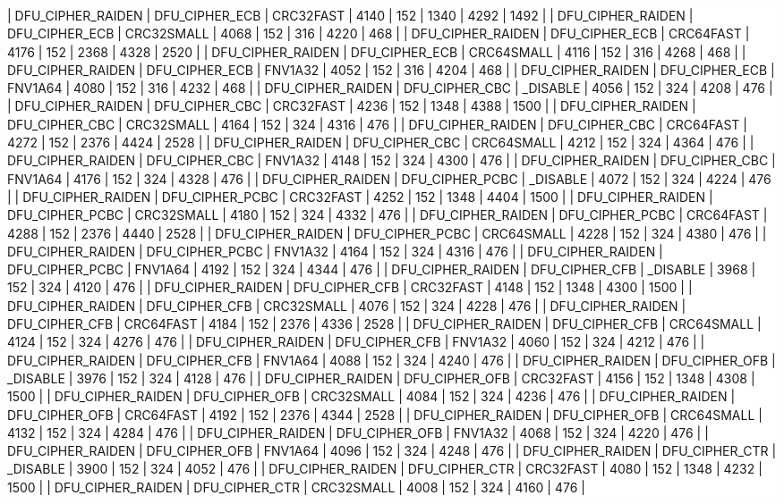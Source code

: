 |    DFU_CIPHER_RAIDEN |    DFU_CIPHER_ECB |  CRC32FAST | 4140 |  152 | 1340 | 4292 | 1492 |
|    DFU_CIPHER_RAIDEN |    DFU_CIPHER_ECB | CRC32SMALL | 4068 |  152 |  316 | 4220 |  468 |
|    DFU_CIPHER_RAIDEN |    DFU_CIPHER_ECB |  CRC64FAST | 4176 |  152 | 2368 | 4328 | 2520 |
|    DFU_CIPHER_RAIDEN |    DFU_CIPHER_ECB | CRC64SMALL | 4116 |  152 |  316 | 4268 |  468 |
|    DFU_CIPHER_RAIDEN |    DFU_CIPHER_ECB |    FNV1A32 | 4052 |  152 |  316 | 4204 |  468 |
|    DFU_CIPHER_RAIDEN |    DFU_CIPHER_ECB |    FNV1A64 | 4080 |  152 |  316 | 4232 |  468 |
|    DFU_CIPHER_RAIDEN |    DFU_CIPHER_CBC |   _DISABLE | 4056 |  152 |  324 | 4208 |  476 |
|    DFU_CIPHER_RAIDEN |    DFU_CIPHER_CBC |  CRC32FAST | 4236 |  152 | 1348 | 4388 | 1500 |
|    DFU_CIPHER_RAIDEN |    DFU_CIPHER_CBC | CRC32SMALL | 4164 |  152 |  324 | 4316 |  476 |
|    DFU_CIPHER_RAIDEN |    DFU_CIPHER_CBC |  CRC64FAST | 4272 |  152 | 2376 | 4424 | 2528 |
|    DFU_CIPHER_RAIDEN |    DFU_CIPHER_CBC | CRC64SMALL | 4212 |  152 |  324 | 4364 |  476 |
|    DFU_CIPHER_RAIDEN |    DFU_CIPHER_CBC |    FNV1A32 | 4148 |  152 |  324 | 4300 |  476 |
|    DFU_CIPHER_RAIDEN |    DFU_CIPHER_CBC |    FNV1A64 | 4176 |  152 |  324 | 4328 |  476 |
|    DFU_CIPHER_RAIDEN |   DFU_CIPHER_PCBC |   _DISABLE | 4072 |  152 |  324 | 4224 |  476 |
|    DFU_CIPHER_RAIDEN |   DFU_CIPHER_PCBC |  CRC32FAST | 4252 |  152 | 1348 | 4404 | 1500 |
|    DFU_CIPHER_RAIDEN |   DFU_CIPHER_PCBC | CRC32SMALL | 4180 |  152 |  324 | 4332 |  476 |
|    DFU_CIPHER_RAIDEN |   DFU_CIPHER_PCBC |  CRC64FAST | 4288 |  152 | 2376 | 4440 | 2528 |
|    DFU_CIPHER_RAIDEN |   DFU_CIPHER_PCBC | CRC64SMALL | 4228 |  152 |  324 | 4380 |  476 |
|    DFU_CIPHER_RAIDEN |   DFU_CIPHER_PCBC |    FNV1A32 | 4164 |  152 |  324 | 4316 |  476 |
|    DFU_CIPHER_RAIDEN |   DFU_CIPHER_PCBC |    FNV1A64 | 4192 |  152 |  324 | 4344 |  476 |
|    DFU_CIPHER_RAIDEN |    DFU_CIPHER_CFB |   _DISABLE | 3968 |  152 |  324 | 4120 |  476 |
|    DFU_CIPHER_RAIDEN |    DFU_CIPHER_CFB |  CRC32FAST | 4148 |  152 | 1348 | 4300 | 1500 |
|    DFU_CIPHER_RAIDEN |    DFU_CIPHER_CFB | CRC32SMALL | 4076 |  152 |  324 | 4228 |  476 |
|    DFU_CIPHER_RAIDEN |    DFU_CIPHER_CFB |  CRC64FAST | 4184 |  152 | 2376 | 4336 | 2528 |
|    DFU_CIPHER_RAIDEN |    DFU_CIPHER_CFB | CRC64SMALL | 4124 |  152 |  324 | 4276 |  476 |
|    DFU_CIPHER_RAIDEN |    DFU_CIPHER_CFB |    FNV1A32 | 4060 |  152 |  324 | 4212 |  476 |
|    DFU_CIPHER_RAIDEN |    DFU_CIPHER_CFB |    FNV1A64 | 4088 |  152 |  324 | 4240 |  476 |
|    DFU_CIPHER_RAIDEN |    DFU_CIPHER_OFB |   _DISABLE | 3976 |  152 |  324 | 4128 |  476 |
|    DFU_CIPHER_RAIDEN |    DFU_CIPHER_OFB |  CRC32FAST | 4156 |  152 | 1348 | 4308 | 1500 |
|    DFU_CIPHER_RAIDEN |    DFU_CIPHER_OFB | CRC32SMALL | 4084 |  152 |  324 | 4236 |  476 |
|    DFU_CIPHER_RAIDEN |    DFU_CIPHER_OFB |  CRC64FAST | 4192 |  152 | 2376 | 4344 | 2528 |
|    DFU_CIPHER_RAIDEN |    DFU_CIPHER_OFB | CRC64SMALL | 4132 |  152 |  324 | 4284 |  476 |
|    DFU_CIPHER_RAIDEN |    DFU_CIPHER_OFB |    FNV1A32 | 4068 |  152 |  324 | 4220 |  476 |
|    DFU_CIPHER_RAIDEN |    DFU_CIPHER_OFB |    FNV1A64 | 4096 |  152 |  324 | 4248 |  476 |
|    DFU_CIPHER_RAIDEN |    DFU_CIPHER_CTR |   _DISABLE | 3900 |  152 |  324 | 4052 |  476 |
|    DFU_CIPHER_RAIDEN |    DFU_CIPHER_CTR |  CRC32FAST | 4080 |  152 | 1348 | 4232 | 1500 |
|    DFU_CIPHER_RAIDEN |    DFU_CIPHER_CTR | CRC32SMALL | 4008 |  152 |  324 | 4160 |  476 |